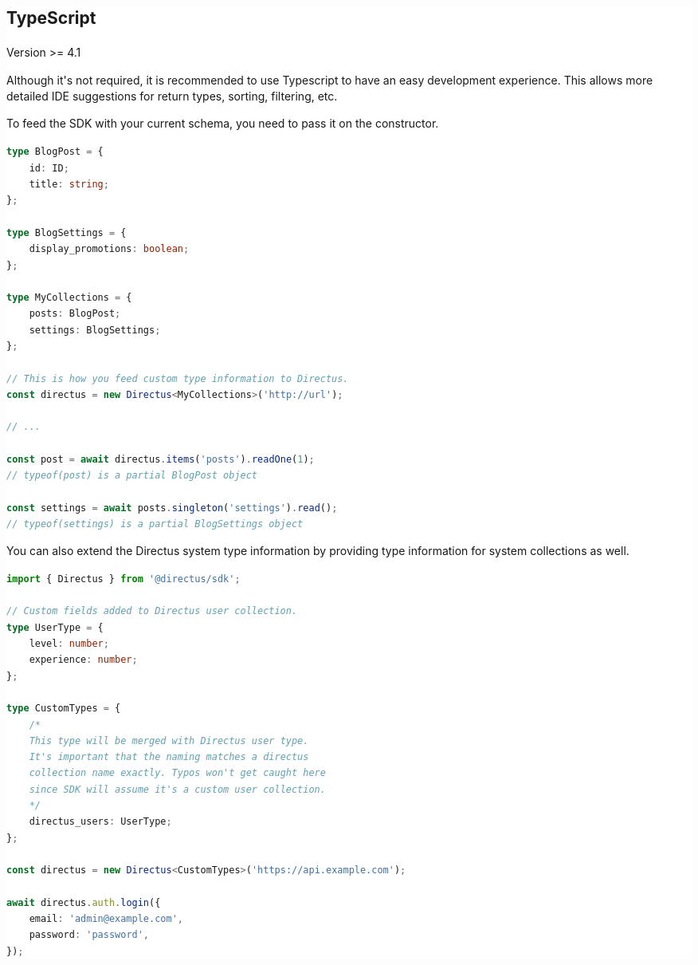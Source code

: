 ## TypeScript

Version >= 4.1

Although it's not required, it is recommended to use Typescript to have an easy development experience. This allows more
detailed IDE suggestions for return types, sorting, filtering, etc.

To feed the SDK with your current schema, you need to pass it on the constructor.

```ts
type BlogPost = {
	id: ID;
	title: string;
};

type BlogSettings = {
	display_promotions: boolean;
};

type MyCollections = {
	posts: BlogPost;
	settings: BlogSettings;
};

// This is how you feed custom type information to Directus.
const directus = new Directus<MyCollections>('http://url');

// ...

const post = await directus.items('posts').readOne(1);
// typeof(post) is a partial BlogPost object

const settings = await posts.singleton('settings').read();
// typeof(settings) is a partial BlogSettings object
```

You can also extend the Directus system type information by providing type information for system collections as well.

```ts
import { Directus } from '@directus/sdk';

// Custom fields added to Directus user collection.
type UserType = {
	level: number;
	experience: number;
};

type CustomTypes = {
	/*
	This type will be merged with Directus user type.
	It's important that the naming matches a directus
	collection name exactly. Typos won't get caught here
	since SDK will assume it's a custom user collection.
	*/
	directus_users: UserType;
};

const directus = new Directus<CustomTypes>('https://api.example.com');

await directus.auth.login({
	email: 'admin@example.com',
	password: 'password',
});

```